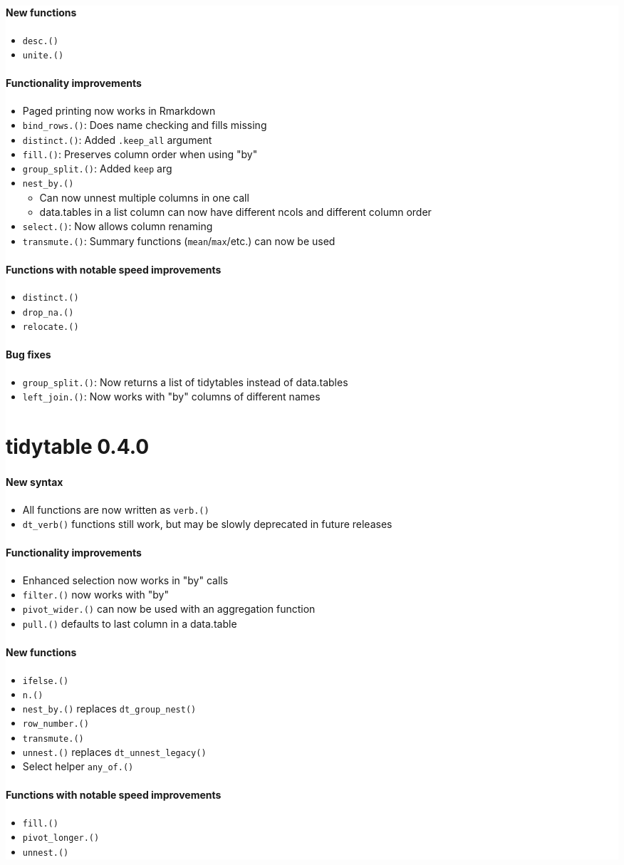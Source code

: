 #### New functions
* `desc.()`
* `unite.()`

#### Functionality improvements
* Paged printing now works in Rmarkdown
* `bind_rows.()`: Does name checking and fills missing
* `distinct.()`: Added `.keep_all` argument
* `fill.()`: Preserves column order when using "by"
* `group_split.()`: Added `keep` arg
* `nest_by.()`
  + Can now unnest multiple columns in one call
  + data.tables in a list column can now have different ncols
  and different column order
* `select.()`: Now allows column renaming
* `transmute.()`: Summary functions (`mean`/`max`/etc.) can now be used

#### Functions with notable speed improvements
* `distinct.()`
* `drop_na.()`
* `relocate.()`

#### Bug fixes
* `group_split.()`: Now returns a list of tidytables instead of data.tables
* `left_join.()`: Now works with "by" columns of different names

# tidytable 0.4.0

#### New syntax
* All functions are now written as `verb.()`
* `dt_verb()` functions still work, but may be slowly deprecated in future releases

#### Functionality improvements
* Enhanced selection now works in "by" calls
* `filter.()` now works with "by"
* `pivot_wider.()` can now be used with an aggregation function
* `pull.()` defaults to last column in a data.table

#### New functions
* `ifelse.()`
* `n.()`
* `nest_by.()` replaces `dt_group_nest()`
* `row_number.()`
* `transmute.()`
* `unnest.()` replaces `dt_unnest_legacy()`
* Select helper `any_of.()`

#### Functions with notable speed improvements
* `fill.()`
* `pivot_longer.()`
* `unnest.()`
